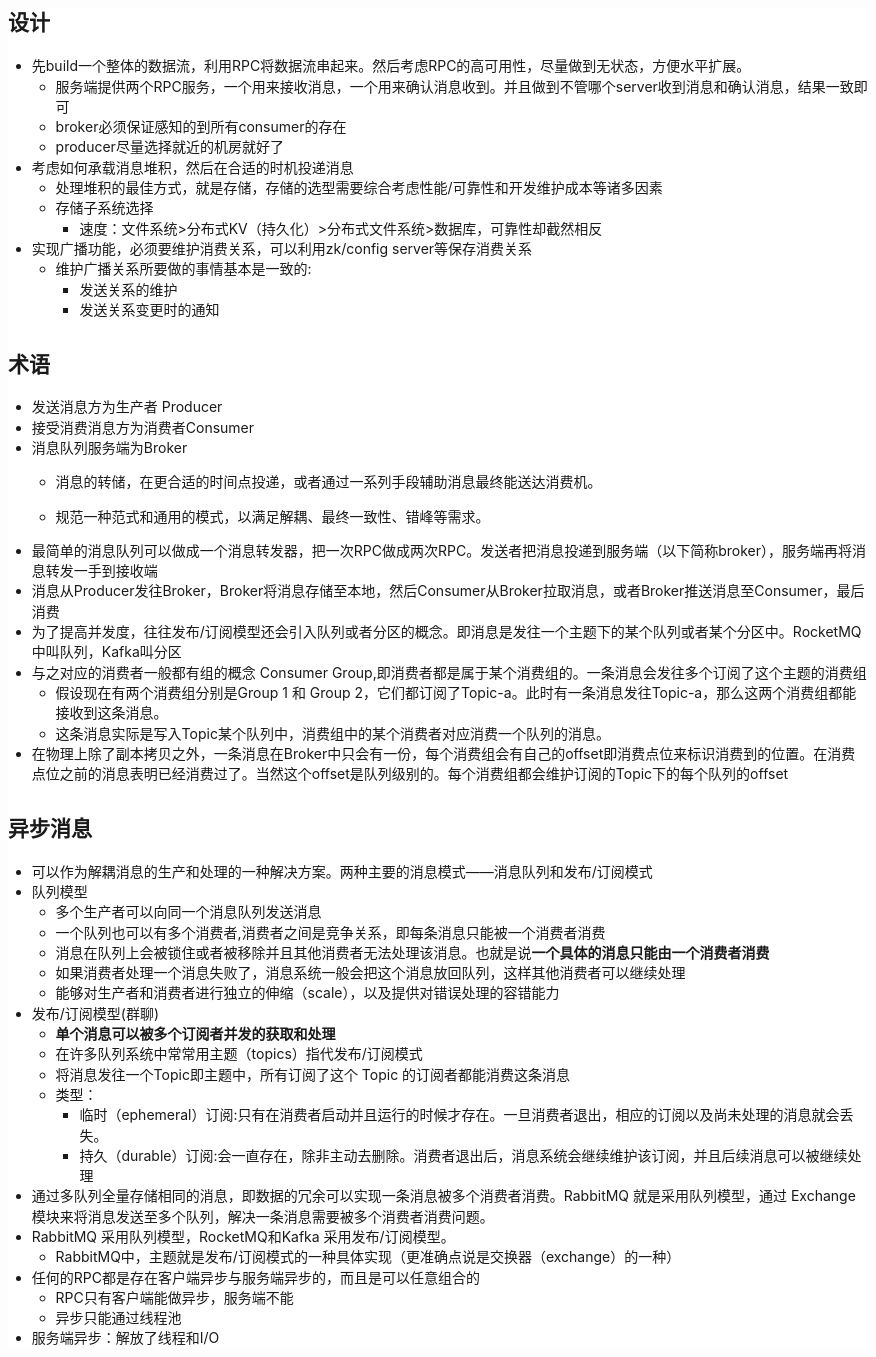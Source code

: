 ## 设计

* 先build一个整体的数据流，利用RPC将数据流串起来。然后考虑RPC的高可用性，尽量做到无状态，方便水平扩展。
  - 服务端提供两个RPC服务，一个用来接收消息，一个用来确认消息收到。并且做到不管哪个server收到消息和确认消息，结果一致即可
  - broker必须保证感知的到所有consumer的存在
  - producer尽量选择就近的机房就好了
* 考虑如何承载消息堆积，然后在合适的时机投递消息
  - 处理堆积的最佳方式，就是存储，存储的选型需要综合考虑性能/可靠性和开发维护成本等诸多因素
  - 存储子系统选择
    + 速度：文件系统>分布式KV（持久化）>分布式文件系统>数据库，可靠性却截然相反
* 实现广播功能，必须要维护消费关系，可以利用zk/config server等保存消费关系
  - 维护广播关系所要做的事情基本是一致的:
    + 发送关系的维护
    + 发送关系变更时的通知

## 术语

* 发送消息方为生产者 Producer
* 接受消费消息方为消费者Consumer
* 消息队列服务端为Broker
  - 消息的转储，在更合适的时间点投递，或者通过一系列手段辅助消息最终能送达消费机。

  - 规范一种范式和通用的模式，以满足解耦、最终一致性、错峰等需求。
* 最简单的消息队列可以做成一个消息转发器，把一次RPC做成两次RPC。发送者把消息投递到服务端（以下简称broker），服务端再将消息转发一手到接收端
* 消息从Producer发往Broker，Broker将消息存储至本地，然后Consumer从Broker拉取消息，或者Broker推送消息至Consumer，最后消费
* 为了提高并发度，往往发布/订阅模型还会引入队列或者分区的概念。即消息是发往一个主题下的某个队列或者某个分区中。RocketMQ中叫队列，Kafka叫分区
* 与之对应的消费者一般都有组的概念 Consumer Group,即消费者都是属于某个消费组的。一条消息会发往多个订阅了这个主题的消费组
  - 假设现在有两个消费组分别是Group 1 和 Group 2，它们都订阅了Topic-a。此时有一条消息发往Topic-a，那么这两个消费组都能接收到这条消息。
  - 这条消息实际是写入Topic某个队列中，消费组中的某个消费者对应消费一个队列的消息。
* 在物理上除了副本拷贝之外，一条消息在Broker中只会有一份，每个消费组会有自己的offset即消费点位来标识消费到的位置。在消费点位之前的消息表明已经消费过了。当然这个offset是队列级别的。每个消费组都会维护订阅的Topic下的每个队列的offset

## 异步消息

* 可以作为解耦消息的生产和处理的一种解决方案。两种主要的消息模式——消息队列和发布/订阅模式
* 队列模型
  - 多个生产者可以向同一个消息队列发送消息
  - 一个队列也可以有多个消费者,消费者之间是竞争关系，即每条消息只能被一个消费者消费
  - 消息在队列上会被锁住或者被移除并且其他消费者无法处理该消息。也就是说**一个具体的消息只能由一个消费者消费**
  - 如果消费者处理一个消息失败了，消息系统一般会把这个消息放回队列，这样其他消费者可以继续处理
  - 能够对生产者和消费者进行独立的伸缩（scale），以及提供对错误处理的容错能力
* 发布/订阅模型(群聊)
  - **单个消息可以被多个订阅者并发的获取和处理**
  - 在许多队列系统中常常用主题（topics）指代发布/订阅模式
  - 将消息发往一个Topic即主题中，所有订阅了这个 Topic 的订阅者都能消费这条消息
  - 类型：
    + 临时（ephemeral）订阅:只有在消费者启动并且运行的时候才存在。一旦消费者退出，相应的订阅以及尚未处理的消息就会丢失。
    + 持久（durable）订阅:会一直存在，除非主动去删除。消费者退出后，消息系统会继续维护该订阅，并且后续消息可以被继续处理
* 通过多队列全量存储相同的消息，即数据的冗余可以实现一条消息被多个消费者消费。RabbitMQ 就是采用队列模型，通过 Exchange 模块来将消息发送至多个队列，解决一条消息需要被多个消费者消费问题。
* RabbitMQ 采用队列模型，RocketMQ和Kafka 采用发布/订阅模型。
  - RabbitMQ中，主题就是发布/订阅模式的一种具体实现（更准确点说是交换器（exchange）的一种）
* 任何的RPC都是存在客户端异步与服务端异步的，而且是可以任意组合的
  - RPC只有客户端能做异步，服务端不能
  - 异步只能通过线程池
* 服务端异步：解放了线程和I/O
